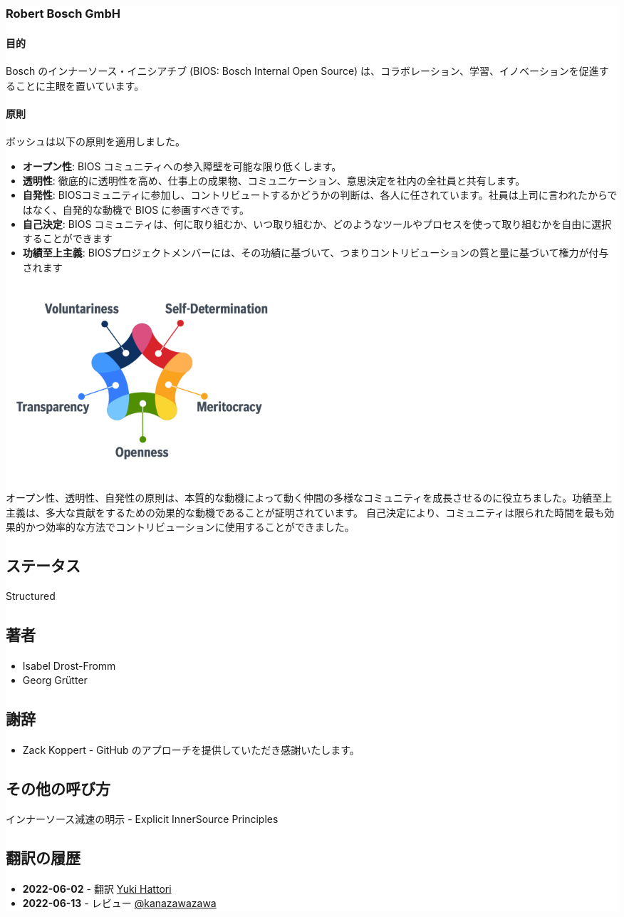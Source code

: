 ### Robert Bosch GmbH

#### 目的

Bosch のインナーソース・イニシアチブ (BIOS: Bosch Internal Open Source) は、コラボレーション、学習、イノベーションを促進することに主眼を置いています。

#### 原則

ボッシュは以下の原則を適用しました。

- **オープン性**: BIOS コミュニティへの参入障壁を可能な限り低くします。
- **透明性**: 徹底的に透明性を高め、仕事上の成果物、コミュニケーション、意思決定を社内の全社員と共有します。
- **自発性**: BIOSコミュニティに参加し、コントリビュートするかどうかの判断は、各人に任されています。社員は上司に言われたからではなく、自発的な動機で BIOS に参画すべきです。
- **自己決定**: BIOS コミュニティは、何に取り組むか、いつ取り組むか、どのようなツールやプロセスを使って取り組むかを自由に選択することができます
- **功績至上主義**: BIOSプロジェクトメンバーには、その功績に基づいて、つまりコントリビューションの質と量に基づいて権力が付与されます

![BIOS Principles](../../../assets/img/bios-principles.png)

オープン性、透明性、自発性の原則は、本質的な動機によって動く仲間の多様なコミュニティを成長させるのに役立ちました。功績至上主義は、多大な貢献をするための効果的な動機であることが証明されています。 自己決定により、コミュニティは限られた時間を最も効果的かつ効率的な方法でコントリビューションに使用することができました。

## ステータス

Structured

## 著者

* Isabel Drost-Fromm
* Georg Grütter

## 謝辞

* Zack Koppert - GitHub のアプローチを提供していただき感謝いたします。

## その他の呼び方

インナーソース減速の明示 - Explicit InnerSource Principles

## 翻訳の履歴

- **2022-06-02** - 翻訳 [Yuki Hattori](https://github.com/yuhattor)
- **2022-06-13** - レビュー [@kanazawazawa](https://github.com/kanazawazawa)
